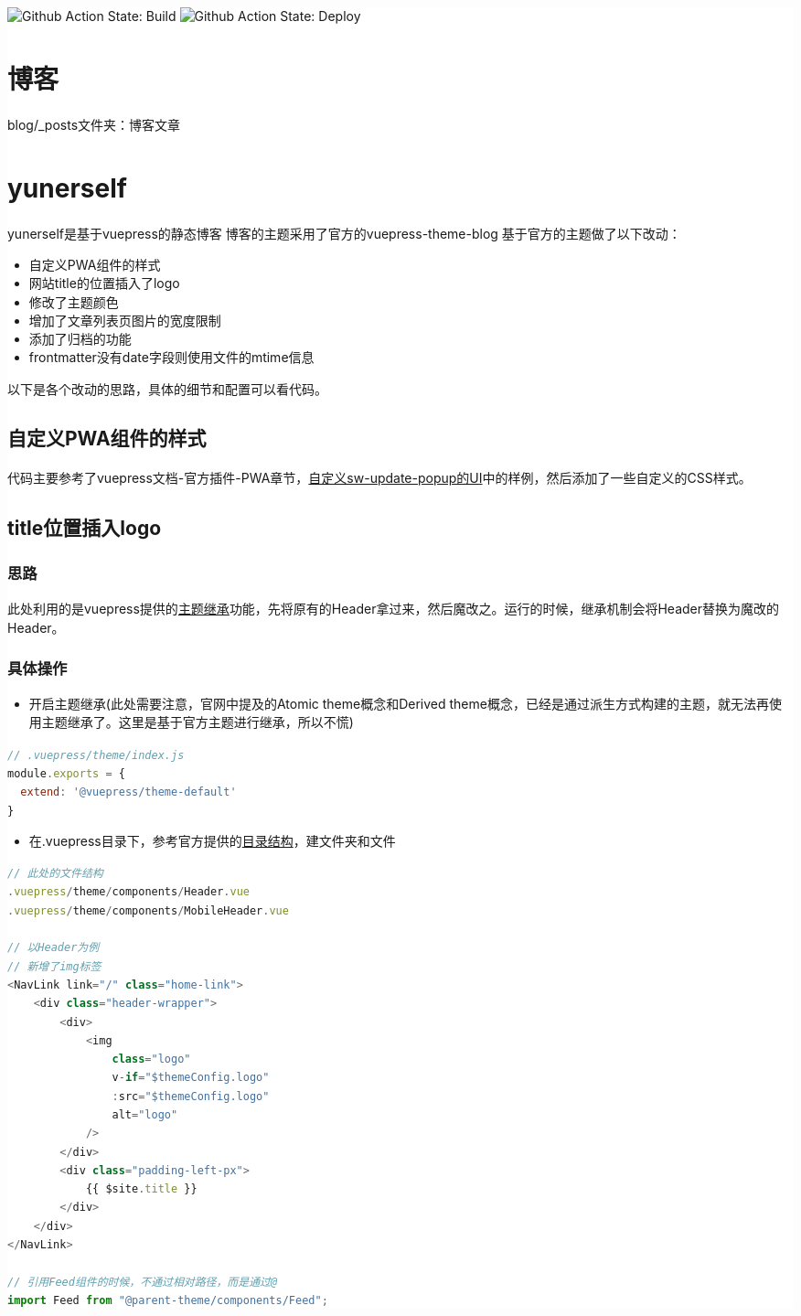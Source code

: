 ![Github Action State: Build](https://github.com/gaodyun/vuepress-blog-yunerself/workflows/Build/badge.svg) ![Github Action State: Deploy](https://github.com/gaodyun/vuepress-blog-yunerself/workflows/Deploy/badge.svg)

# 博客

blog/_posts文件夹：博客文章

# yunerself
yunerself是基于vuepress的静态博客
博客的主题采用了官方的vuepress-theme-blog
基于官方的主题做了以下改动：
- 自定义PWA组件的样式
- 网站title的位置插入了logo
- 修改了主题颜色
- 增加了文章列表页图片的宽度限制
- 添加了归档的功能
- frontmatter没有date字段则使用文件的mtime信息

以下是各个改动的思路，具体的细节和配置可以看代码。
## 自定义PWA组件的样式
代码主要参考了vuepress文档-官方插件-PWA章节，[自定义sw-update-popup的UI](https://v1.vuepress.vuejs.org/plugin/official/plugin-pwa.html#customize-the-ui-of-sw-update-popup)中的样例，然后添加了一些自定义的CSS样式。
## title位置插入logo
### 思路
此处利用的是vuepress提供的[主题继承](https://vuepress.vuejs.org/theme/inheritance.html#inheritance-strategy)功能，先将原有的Header拿过来，然后魔改之。运行的时候，继承机制会将Header替换为魔改的Header。
### 具体操作
- 开启主题继承(此处需要注意，官网中提及的Atomic theme概念和Derived theme概念，已经是通过派生方式构建的主题，就无法再使用主题继承了。这里是基于官方主题进行继承，所以不慌)
```js
// .vuepress/theme/index.js
module.exports = {
  extend: '@vuepress/theme-default'
}
```
- 在.vuepress目录下，参考官方提供的[目录结构](https://vuepress.vuejs.org/theme/writing-a-theme.html)，建文件夹和文件
```js
// 此处的文件结构
.vuepress/theme/components/Header.vue
.vuepress/theme/components/MobileHeader.vue

// 以Header为例
// 新增了img标签
<NavLink link="/" class="home-link">
    <div class="header-wrapper">
        <div>
            <img
                class="logo"
                v-if="$themeConfig.logo"
                :src="$themeConfig.logo"
                alt="logo"
            />
        </div>
        <div class="padding-left-px">
            {{ $site.title }}
        </div>
    </div>
</NavLink>

// 引用Feed组件的时候，不通过相对路径，而是通过@
import Feed from "@parent-theme/components/Feed";
```